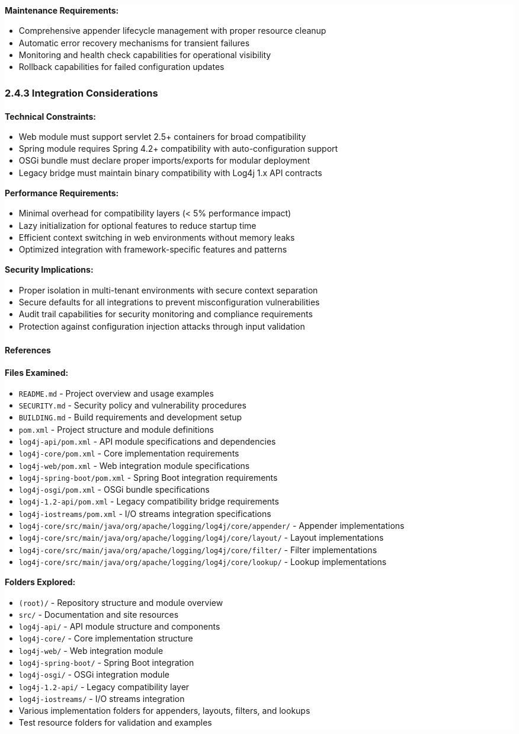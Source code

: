 **Maintenance Requirements:**
- Comprehensive appender lifecycle management with proper resource cleanup
- Automatic error recovery mechanisms for transient failures
- Monitoring and health check capabilities for operational visibility
- Rollback capabilities for failed configuration updates

### 2.4.3 Integration Considerations

**Technical Constraints:**
- Web module must support servlet 2.5+ containers for broad compatibility
- Spring module requires Spring 4.2+ compatibility with auto-configuration support
- OSGi bundle must declare proper imports/exports for modular deployment
- Legacy bridge must maintain binary compatibility with Log4j 1.x API contracts

**Performance Requirements:**
- Minimal overhead for compatibility layers (< 5% performance impact)
- Lazy initialization for optional features to reduce startup time
- Efficient context switching in web environments without memory leaks
- Optimized integration with framework-specific features and patterns

**Security Implications:**
- Proper isolation in multi-tenant environments with secure context separation
- Secure defaults for all integrations to prevent misconfiguration vulnerabilities
- Audit trail capabilities for security monitoring and compliance requirements
- Protection against configuration injection attacks through input validation

#### References

**Files Examined:**
- `README.md` - Project overview and usage examples
- `SECURITY.md` - Security policy and vulnerability procedures
- `BUILDING.md` - Build requirements and development setup
- `pom.xml` - Project structure and module definitions
- `log4j-api/pom.xml` - API module specifications and dependencies
- `log4j-core/pom.xml` - Core implementation requirements
- `log4j-web/pom.xml` - Web integration module specifications
- `log4j-spring-boot/pom.xml` - Spring Boot integration requirements
- `log4j-osgi/pom.xml` - OSGi bundle specifications
- `log4j-1.2-api/pom.xml` - Legacy compatibility bridge requirements
- `log4j-iostreams/pom.xml` - I/O streams integration specifications
- `log4j-core/src/main/java/org/apache/logging/log4j/core/appender/` - Appender implementations
- `log4j-core/src/main/java/org/apache/logging/log4j/core/layout/` - Layout implementations
- `log4j-core/src/main/java/org/apache/logging/log4j/core/filter/` - Filter implementations
- `log4j-core/src/main/java/org/apache/logging/log4j/core/lookup/` - Lookup implementations

**Folders Explored:**
- `(root)/` - Repository structure and module overview
- `src/` - Documentation and site resources
- `log4j-api/` - API module structure and components
- `log4j-core/` - Core implementation structure
- `log4j-web/` - Web integration module
- `log4j-spring-boot/` - Spring Boot integration
- `log4j-osgi/` - OSGi integration module
- `log4j-1.2-api/` - Legacy compatibility layer
- `log4j-iostreams/` - I/O streams integration
- Various implementation folders for appenders, layouts, filters, and lookups
- Test resource folders for validation and examples
